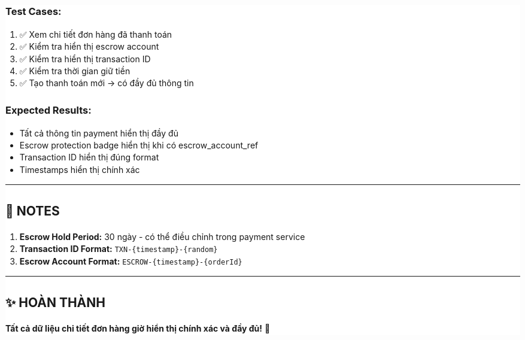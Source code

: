 ### Test Cases:
1. ✅ Xem chi tiết đơn hàng đã thanh toán
2. ✅ Kiểm tra hiển thị escrow account
3. ✅ Kiểm tra hiển thị transaction ID
4. ✅ Kiểm tra thời gian giữ tiền
5. ✅ Tạo thanh toán mới → có đầy đủ thông tin

### Expected Results:
- Tất cả thông tin payment hiển thị đầy đủ
- Escrow protection badge hiển thị khi có escrow_account_ref
- Transaction ID hiển thị đúng format
- Timestamps hiển thị chính xác

---

## 📝 NOTES

1. **Escrow Hold Period:** 30 ngày - có thể điều chỉnh trong payment service
2. **Transaction ID Format:** `TXN-{timestamp}-{random}`
3. **Escrow Account Format:** `ESCROW-{timestamp}-{orderId}`

---

## ✨ HOÀN THÀNH

**Tất cả dữ liệu chi tiết đơn hàng giờ hiển thị chính xác và đầy đủ!** 🎉
